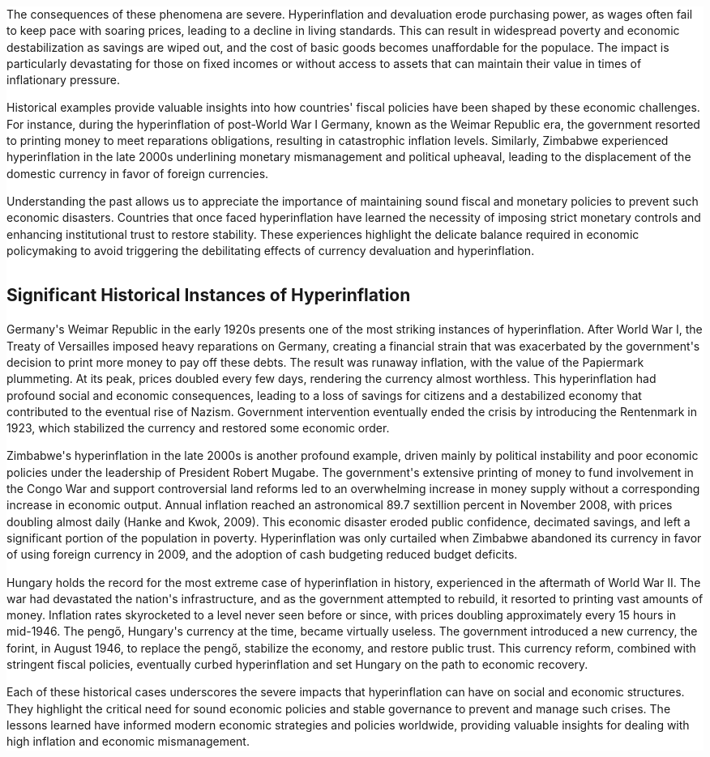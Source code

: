 The consequences of these phenomena are severe. Hyperinflation and devaluation erode purchasing power, as wages often fail to keep pace with soaring prices, leading to a decline in living standards. This can result in widespread poverty and economic destabilization as savings are wiped out, and the cost of basic goods becomes unaffordable for the populace. The impact is particularly devastating for those on fixed incomes or without access to assets that can maintain their value in times of inflationary pressure.

Historical examples provide valuable insights into how countries' fiscal policies have been shaped by these economic challenges. For instance, during the hyperinflation of post-World War I Germany, known as the Weimar Republic era, the government resorted to printing money to meet reparations obligations, resulting in catastrophic inflation levels. Similarly, Zimbabwe experienced hyperinflation in the late 2000s underlining monetary mismanagement and political upheaval, leading to the displacement of the domestic currency in favor of foreign currencies.

Understanding the past allows us to appreciate the importance of maintaining sound fiscal and monetary policies to prevent such economic disasters. Countries that once faced hyperinflation have learned the necessity of imposing strict monetary controls and enhancing institutional trust to restore stability. These experiences highlight the delicate balance required in economic policymaking to avoid triggering the debilitating effects of currency devaluation and hyperinflation.

## Significant Historical Instances of Hyperinflation

Germany's Weimar Republic in the early 1920s presents one of the most striking instances of hyperinflation. After World War I, the Treaty of Versailles imposed heavy reparations on Germany, creating a financial strain that was exacerbated by the government's decision to print more money to pay off these debts. The result was runaway inflation, with the value of the Papiermark plummeting. At its peak, prices doubled every few days, rendering the currency almost worthless. This hyperinflation had profound social and economic consequences, leading to a loss of savings for citizens and a destabilized economy that contributed to the eventual rise of Nazism. Government intervention eventually ended the crisis by introducing the Rentenmark in 1923, which stabilized the currency and restored some economic order.

Zimbabwe's hyperinflation in the late 2000s is another profound example, driven mainly by political instability and poor economic policies under the leadership of President Robert Mugabe. The government's extensive printing of money to fund involvement in the Congo War and support controversial land reforms led to an overwhelming increase in money supply without a corresponding increase in economic output. Annual inflation reached an astronomical 89.7 sextillion percent in November 2008, with prices doubling almost daily (Hanke and Kwok, 2009). This economic disaster eroded public confidence, decimated savings, and left a significant portion of the population in poverty. Hyperinflation was only curtailed when Zimbabwe abandoned its currency in favor of using foreign currency in 2009, and the adoption of cash budgeting reduced budget deficits.

Hungary holds the record for the most extreme case of hyperinflation in history, experienced in the aftermath of World War II. The war had devastated the nation's infrastructure, and as the government attempted to rebuild, it resorted to printing vast amounts of money. Inflation rates skyrocketed to a level never seen before or since, with prices doubling approximately every 15 hours in mid-1946. The pengő, Hungary's currency at the time, became virtually useless. The government introduced a new currency, the forint, in August 1946, to replace the pengő, stabilize the economy, and restore public trust. This currency reform, combined with stringent fiscal policies, eventually curbed hyperinflation and set Hungary on the path to economic recovery.

Each of these historical cases underscores the severe impacts that hyperinflation can have on social and economic structures. They highlight the critical need for sound economic policies and stable governance to prevent and manage such crises. The lessons learned have informed modern economic strategies and policies worldwide, providing valuable insights for dealing with high inflation and economic mismanagement.
